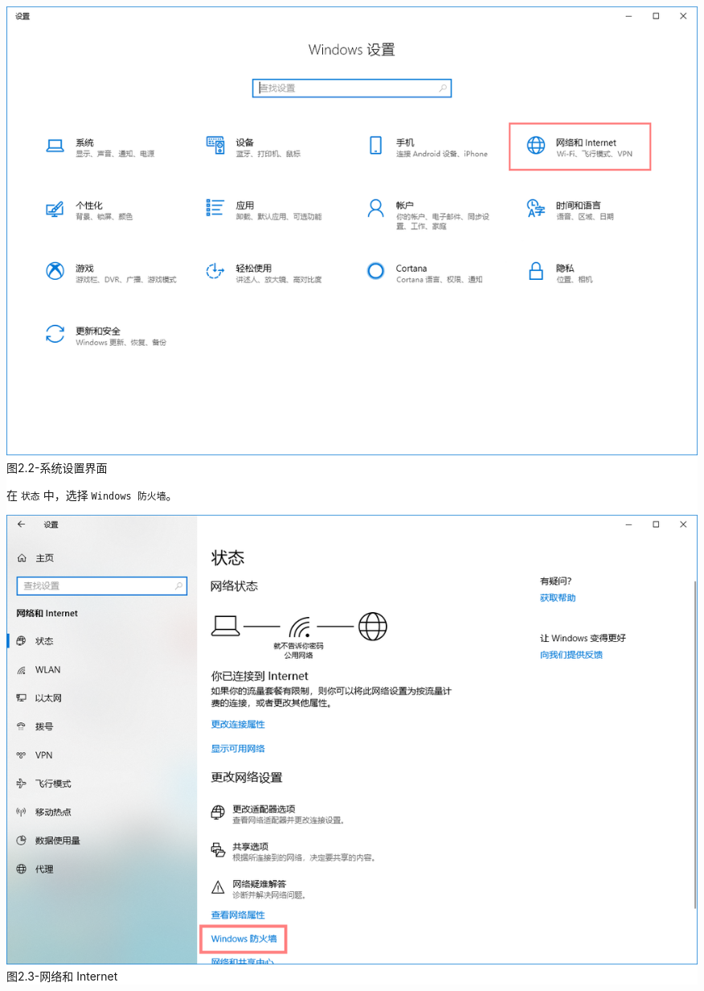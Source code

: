 ![系统设置界面](pic/18.png "系统设置界面")  
图2.2-系统设置界面  

在 `状态` 中，选择 `Windows 防火墙`。  

![网络和 Internet](pic/19.png "网络和 Internet")  
图2.3-网络和 Internet  
